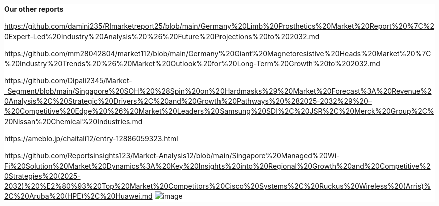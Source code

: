 <strong>Our other reports</strong>

<a href=https://github.com/mm28042804/market112/blob/main/Germany%20Giant%20Magnetoresistive%20Heads%20Market%20%7C%20Industry%20Trends%20%26%20Market%20Outlook%20for%20Long-Term%20Growth%20to%202032.md>https://github.com/damini235/RImarketreport25/blob/main/Germany%20Limb%20Prosthetics%20Market%20Report%20%7C%20Expert-Led%20Industry%20Analysis%20%26%20Future%20Projections%20to%202032.md</a>

<a href=https://github.com/Dipali2345/Market-_Segment/blob/main/Singapore%20SOH%20%28Spin%20on%20Hardmasks%29%20Market%20Forecast%3A%20Revenue%20Analysis%2C%20Strategic%20Drivers%2C%20and%20Growth%20Pathways%20%282025-2032%29%20–%20Competitive%20Edge%20%26%20Market%20Leaders%20Samsung%20SDI%2C%20JSR%2C%20Merck%20Group%2C%20Nissan%20Chemical%20Industries.md>https://github.com/mm28042804/market112/blob/main/Germany%20Giant%20Magnetoresistive%20Heads%20Market%20%7C%20Industry%20Trends%20%26%20Market%20Outlook%20for%20Long-Term%20Growth%20to%202032.md</a>

<a href=https://ameblo.jp/chaitali12/entry-12886059323.html>https://github.com/Dipali2345/Market-_Segment/blob/main/Singapore%20SOH%20%28Spin%20on%20Hardmasks%29%20Market%20Forecast%3A%20Revenue%20Analysis%2C%20Strategic%20Drivers%2C%20and%20Growth%20Pathways%20%282025-2032%29%20–%20Competitive%20Edge%20%26%20Market%20Leaders%20Samsung%20SDI%2C%20JSR%2C%20Merck%20Group%2C%20Nissan%20Chemical%20Industries.md</a>

<a href=https://github.com/Reportsinsights123/Market-Analysis12/blob/main/Singapore%20Managed%20Wi-Fi%20Solution%20Market%20Dynamics%3A%20Key%20Insights%20into%20Regional%20Growth%20and%20Competitive%20Strategies%20(2025-2032)%20%E2%80%93%20Top%20Market%20Competitors%20Cisco%20Systems%2C%20Ruckus%20Wireless%20(Arris)%2C%20Aruba%20(HPE)%2C%20Huawei.md>https://ameblo.jp/chaitali12/entry-12886059323.html</a>

<a href=https://github.com/aanak123/marketer/blob/main/%5BUSA%5D-Touch-Screen-Controller-Market-2025.md>https://github.com/Reportsinsights123/Market-Analysis12/blob/main/Singapore%20Managed%20Wi-Fi%20Solution%20Market%20Dynamics%3A%20Key%20Insights%20into%20Regional%20Growth%20and%20Competitive%20Strategies%20(2025-2032)%20%E2%80%93%20Top%20Market%20Competitors%20Cisco%20Systems%2C%20Ruckus%20Wireless%20(Arris)%2C%20Aruba%20(HPE)%2C%20Huawei.md</a>
![image](https://github.com/user-attachments/assets/a982ee97-6524-4cb2-83b3-ce7975e1fe38)
